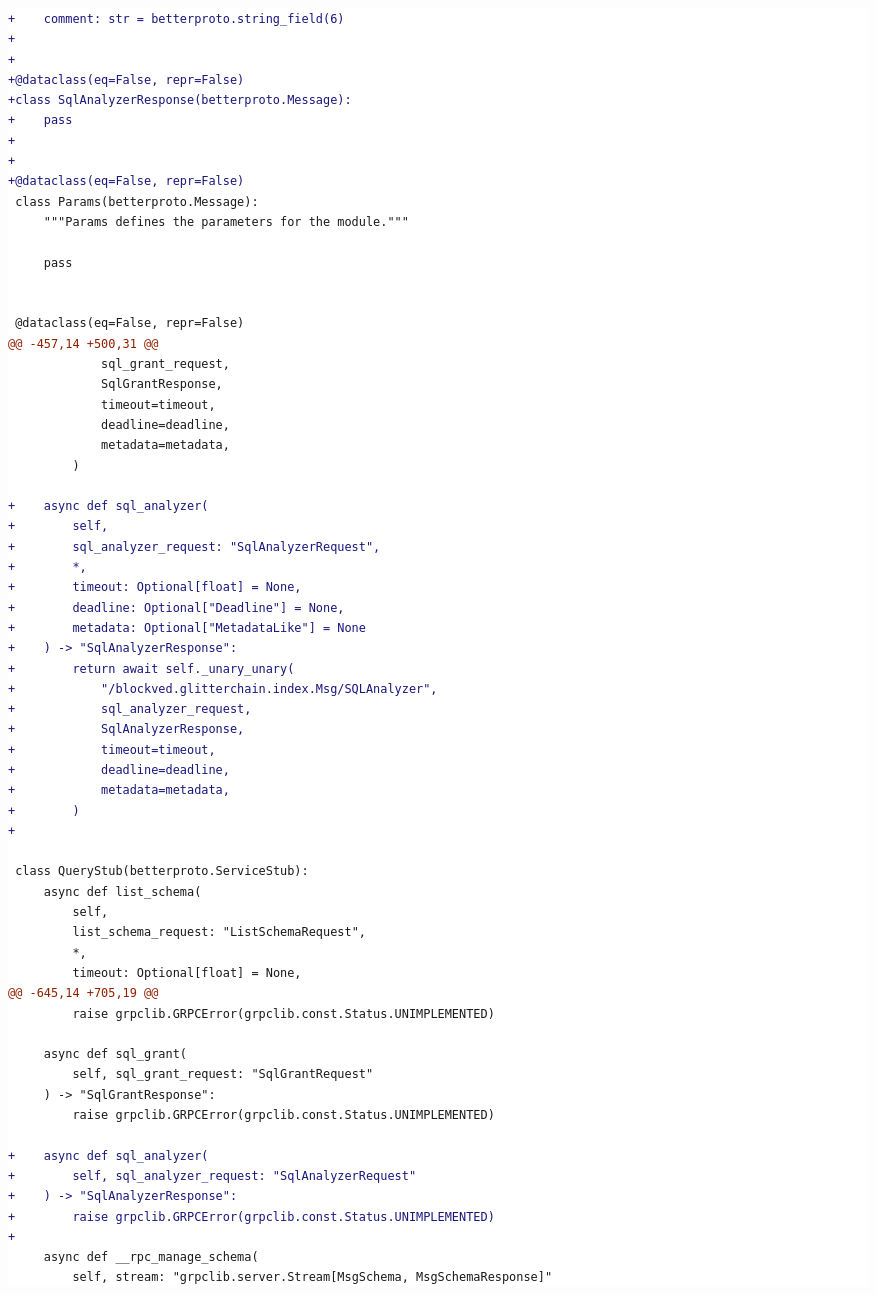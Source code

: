 ```diff
+    comment: str = betterproto.string_field(6)
+
+
+@dataclass(eq=False, repr=False)
+class SqlAnalyzerResponse(betterproto.Message):
+    pass
+
+
+@dataclass(eq=False, repr=False)
 class Params(betterproto.Message):
     """Params defines the parameters for the module."""
 
     pass
 
 
 @dataclass(eq=False, repr=False)
@@ -457,14 +500,31 @@
             sql_grant_request,
             SqlGrantResponse,
             timeout=timeout,
             deadline=deadline,
             metadata=metadata,
         )
 
+    async def sql_analyzer(
+        self,
+        sql_analyzer_request: "SqlAnalyzerRequest",
+        *,
+        timeout: Optional[float] = None,
+        deadline: Optional["Deadline"] = None,
+        metadata: Optional["MetadataLike"] = None
+    ) -> "SqlAnalyzerResponse":
+        return await self._unary_unary(
+            "/blockved.glitterchain.index.Msg/SQLAnalyzer",
+            sql_analyzer_request,
+            SqlAnalyzerResponse,
+            timeout=timeout,
+            deadline=deadline,
+            metadata=metadata,
+        )
+
 
 class QueryStub(betterproto.ServiceStub):
     async def list_schema(
         self,
         list_schema_request: "ListSchemaRequest",
         *,
         timeout: Optional[float] = None,
@@ -645,14 +705,19 @@
         raise grpclib.GRPCError(grpclib.const.Status.UNIMPLEMENTED)
 
     async def sql_grant(
         self, sql_grant_request: "SqlGrantRequest"
     ) -> "SqlGrantResponse":
         raise grpclib.GRPCError(grpclib.const.Status.UNIMPLEMENTED)
 
+    async def sql_analyzer(
+        self, sql_analyzer_request: "SqlAnalyzerRequest"
+    ) -> "SqlAnalyzerResponse":
+        raise grpclib.GRPCError(grpclib.const.Status.UNIMPLEMENTED)
+
     async def __rpc_manage_schema(
         self, stream: "grpclib.server.Stream[MsgSchema, MsgSchemaResponse]"
```